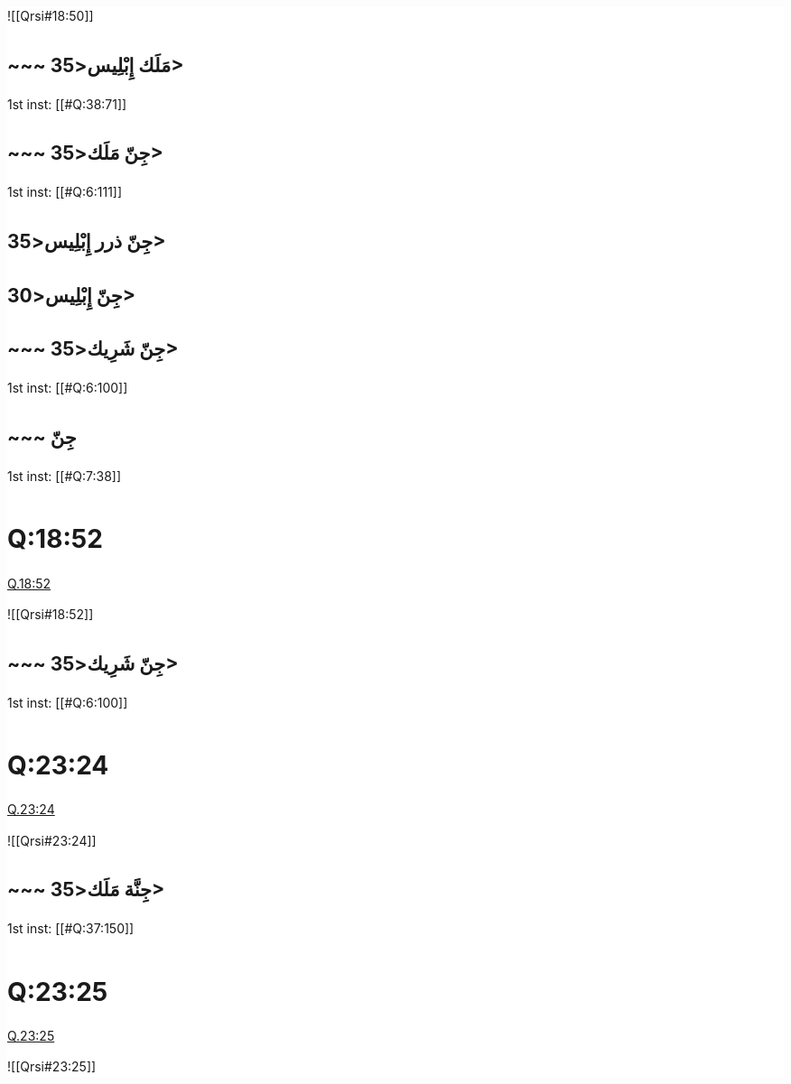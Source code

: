![[Qrsi#18:50]]

## ~~~ مَلَك إِبْلِيس<35>
1st inst: [[#Q:38:71]]


## ~~~ جِنّ مَلَك<35>
1st inst: [[#Q:6:111]]


## جِنّ ذرر إِبْلِيس<35>


## جِنّ إِبْلِيس<30>


## ~~~ جِنّ شَرِيك<35>
1st inst: [[#Q:6:100]]


## ~~~ جِنّ
1st inst: [[#Q:7:38]]


# Q:18:52
[Q.18:52](https://quran.com/18:52/tafsirs/ar-tafsir-al-tabari)

![[Qrsi#18:52]]

## ~~~ جِنّ شَرِيك<35>
1st inst: [[#Q:6:100]]


# Q:23:24
[Q.23:24](https://quran.com/23:24/tafsirs/ar-tafsir-al-tabari)

![[Qrsi#23:24]]

## ~~~ جِنَّة مَلَك<35>
1st inst: [[#Q:37:150]]


# Q:23:25
[Q.23:25](https://quran.com/23:25/tafsirs/ar-tafsir-al-tabari)

![[Qrsi#23:25]]

